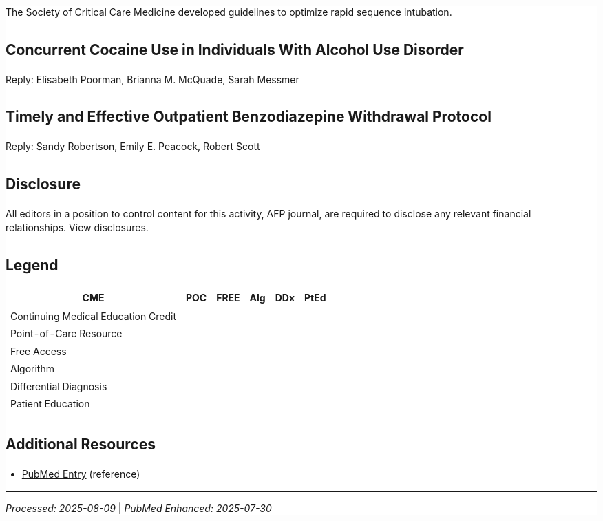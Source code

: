 The Society of Critical Care Medicine developed guidelines to optimize rapid sequence intubation.

## Concurrent Cocaine Use in Individuals With Alcohol Use Disorder

Reply: Elisabeth Poorman, Brianna M. McQuade, Sarah Messmer

## Timely and Effective Outpatient Benzodiazepine Withdrawal Protocol

Reply: Sandy Robertson, Emily E. Peacock, Robert Scott

## Disclosure

All editors in a position to control content for this activity, AFP journal, are required to disclose any relevant financial relationships. View disclosures.

## Legend

| CME | POC | FREE | Alg | DDx | PtEd |
|---|---|---|---|---|---|
| Continuing Medical Education Credit |
| Point-of-Care Resource |
| Free Access |
| Algorithm |
| Differential Diagnosis |
| Patient Education |

## Additional Resources

- [PubMed Entry](https://pubmed.ncbi.nlm.nih.gov/39823605/) (reference)

---

*Processed: 2025-08-09* | *PubMed Enhanced: 2025-07-30*

